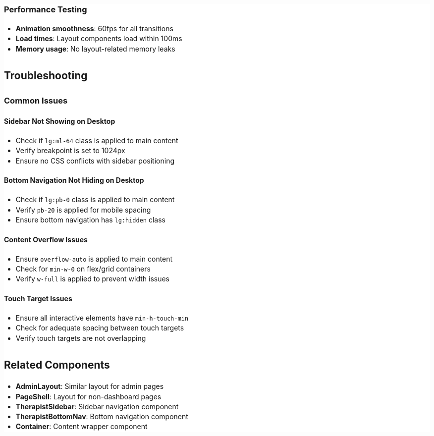### Performance Testing
- **Animation smoothness**: 60fps for all transitions
- **Load times**: Layout components load within 100ms
- **Memory usage**: No layout-related memory leaks

## Troubleshooting

### Common Issues

#### Sidebar Not Showing on Desktop
- Check if `lg:ml-64` class is applied to main content
- Verify breakpoint is set to 1024px
- Ensure no CSS conflicts with sidebar positioning

#### Bottom Navigation Not Hiding on Desktop
- Check if `lg:pb-0` class is applied to main content
- Verify `pb-20` is applied for mobile spacing
- Ensure bottom navigation has `lg:hidden` class

#### Content Overflow Issues
- Ensure `overflow-auto` is applied to main content
- Check for `min-w-0` on flex/grid containers
- Verify `w-full` is applied to prevent width issues

#### Touch Target Issues
- Ensure all interactive elements have `min-h-touch-min`
- Check for adequate spacing between touch targets
- Verify touch targets are not overlapping

## Related Components

- **AdminLayout**: Similar layout for admin pages
- **PageShell**: Layout for non-dashboard pages
- **TherapistSidebar**: Sidebar navigation component
- **TherapistBottomNav**: Bottom navigation component
- **Container**: Content wrapper component

